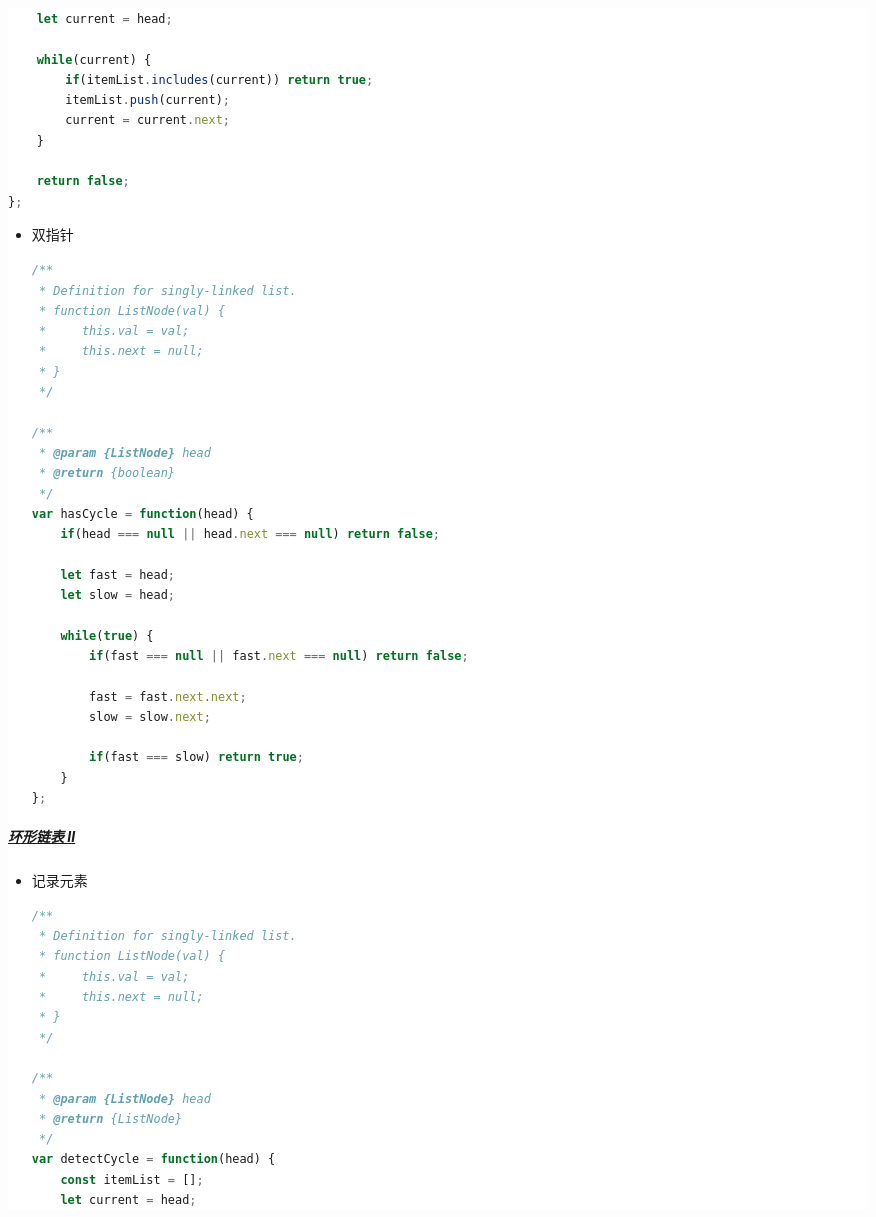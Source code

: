  ```javaScript
      let current = head;
  
      while(current) {
          if(itemList.includes(current)) return true;
          itemList.push(current);
          current = current.next;
      }
  
      return false;
  };
  ```

- 双指针

  ```javaScript
  /**
   * Definition for singly-linked list.
   * function ListNode(val) {
   *     this.val = val;
   *     this.next = null;
   * }
   */
  
  /**
   * @param {ListNode} head
   * @return {boolean}
   */
  var hasCycle = function(head) {
      if(head === null || head.next === null) return false;
  
      let fast = head;
      let slow = head;
  
      while(true) {
          if(fast === null || fast.next === null) return false;
  
          fast = fast.next.next;
          slow = slow.next;
  
          if(fast === slow) return true;
      }
  };
  ```

##### [环形链表 II](https://leetcode-cn.com/problems/linked-list-cycle-ii/)

- 记录元素

  ```javaScript
  /**
   * Definition for singly-linked list.
   * function ListNode(val) {
   *     this.val = val;
   *     this.next = null;
   * }
   */
  
  /**
   * @param {ListNode} head
   * @return {ListNode}
   */
  var detectCycle = function(head) {
      const itemList = [];
      let current = head;
  ```